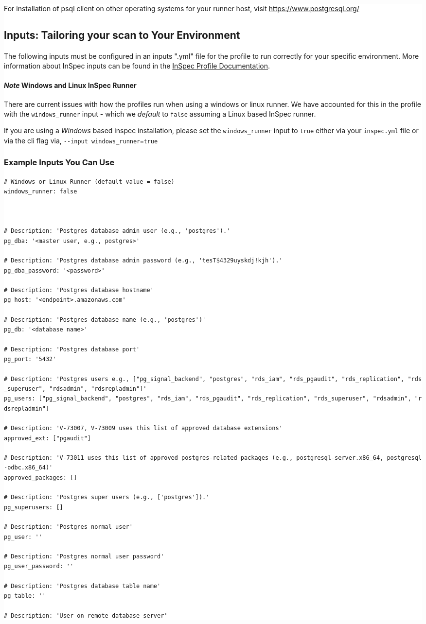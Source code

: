 For installation of psql client on other operating systems for your runner host, visit https://www.postgresql.org/
  
## Inputs: Tailoring your scan to Your Environment
The following inputs must be configured in an inputs ".yml" file for the profile to run correctly for your specific environment. More information about InSpec inputs can be found in the [InSpec Profile Documentation](https://www.inspec.io/docs/reference/profiles/).
#### *Note* Windows and Linux InSpec Runner

There are current issues with how the profiles run when using a windows or linux runner. We have accounted for this in the profile with the `windows_runner` input - which we *default* to `false` assuming a Linux based InSpec runner.

If you are using a *Windows* based inspec installation, please set the `windows_runner` input to `true` either via your `inspec.yml` file or via the cli flag via, `--input windows_runner=true`

### Example Inputs You Can Use

```
# Windows or Linux Runner (default value = false)
windows_runner: false



# Description: 'Postgres database admin user (e.g., 'postgres').'
pg_dba: '<master user, e.g., postgres>'

# Description: 'Postgres database admin password (e.g., 'tesT$4329uyskdj!kjh').'
pg_dba_password: '<password>'

# Description: 'Postgres database hostname'
pg_host: '<endpoint>.amazonaws.com'

# Description: 'Postgres database name (e.g., 'postgres')'
pg_db: '<database name>'

# Description: 'Postgres database port'
pg_port: '5432'

# Description: 'Postgres users e.g., ["pg_signal_backend", "postgres", "rds_iam", "rds_pgaudit", "rds_replication", "rds_superuser", "rdsadmin", "rdsrepladmin"]'
pg_users: ["pg_signal_backend", "postgres", "rds_iam", "rds_pgaudit", "rds_replication", "rds_superuser", "rdsadmin", "rdsrepladmin"]

# Description: 'V-73007, V-73009 uses this list of approved database extensions'
approved_ext: ["pgaudit"]

# Description: 'V-73011 uses this list of approved postgres-related packages (e.g., postgresql-server.x86_64, postgresql-odbc.x86_64)'
approved_packages: []

# Description: 'Postgres super users (e.g., ['postgres']).'
pg_superusers: []

# Description: 'Postgres normal user'
pg_user: ''

# Description: 'Postgres normal user password'
pg_user_password: ''

# Description: 'Postgres database table name'
pg_table: ''

# Description: 'User on remote database server'
```